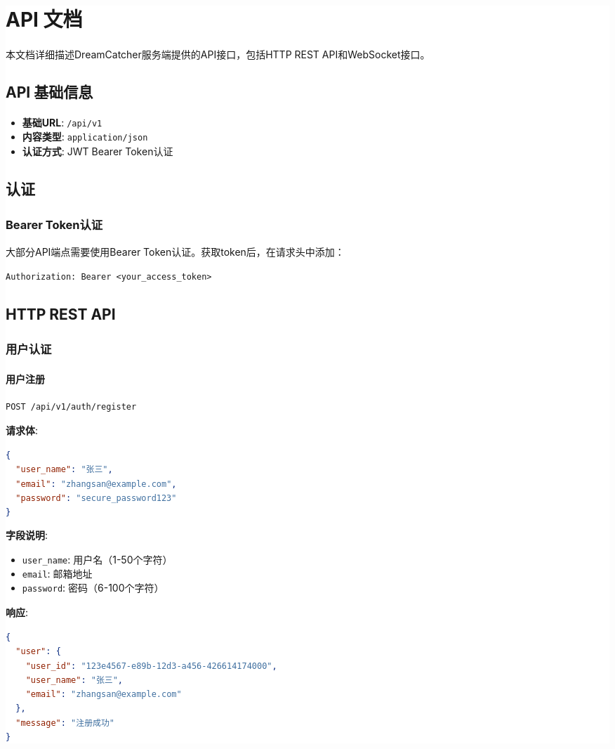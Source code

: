 # API 文档

本文档详细描述DreamCatcher服务端提供的API接口，包括HTTP REST API和WebSocket接口。

## API 基础信息

- **基础URL**: `/api/v1`
- **内容类型**: `application/json`
- **认证方式**: JWT Bearer Token认证

## 认证

### Bearer Token认证

大部分API端点需要使用Bearer Token认证。获取token后，在请求头中添加：

```
Authorization: Bearer <your_access_token>
```

## HTTP REST API

### 用户认证

#### 用户注册

```
POST /api/v1/auth/register
```

**请求体**:
```json
{
  "user_name": "张三",
  "email": "zhangsan@example.com",
  "password": "secure_password123"
}
```

**字段说明**:
- `user_name`: 用户名（1-50个字符）
- `email`: 邮箱地址
- `password`: 密码（6-100个字符）

**响应**:
```json
{
  "user": {
    "user_id": "123e4567-e89b-12d3-a456-426614174000",
    "user_name": "张三",
    "email": "zhangsan@example.com"
  },
  "message": "注册成功"
}
```
